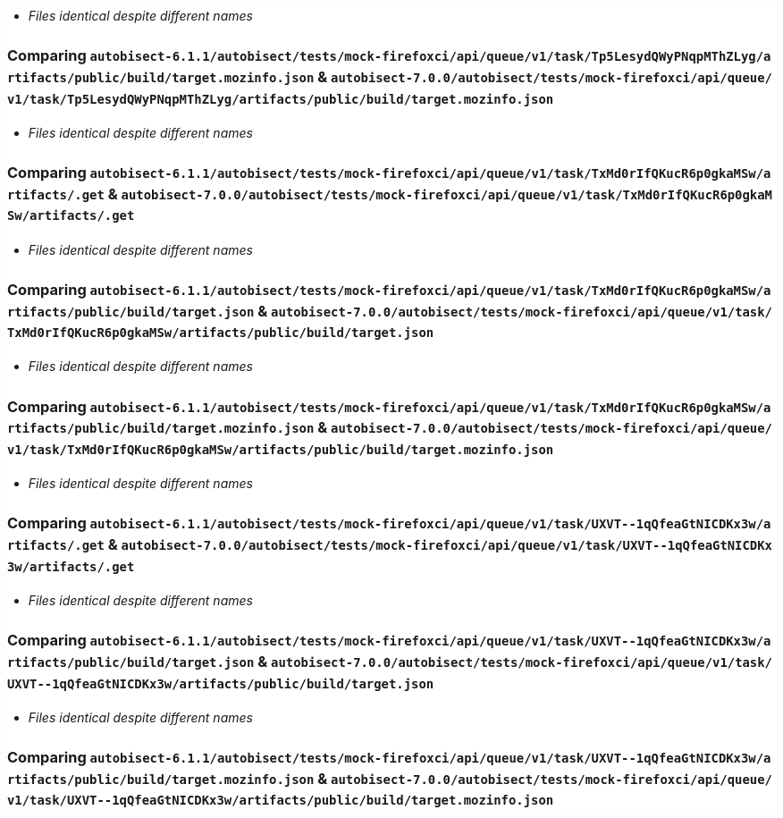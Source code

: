  * *Files identical despite different names*

### Comparing `autobisect-6.1.1/autobisect/tests/mock-firefoxci/api/queue/v1/task/Tp5LesydQWyPNqpMThZLyg/artifacts/public/build/target.mozinfo.json` & `autobisect-7.0.0/autobisect/tests/mock-firefoxci/api/queue/v1/task/Tp5LesydQWyPNqpMThZLyg/artifacts/public/build/target.mozinfo.json`

 * *Files identical despite different names*

### Comparing `autobisect-6.1.1/autobisect/tests/mock-firefoxci/api/queue/v1/task/TxMd0rIfQKucR6p0gkaMSw/artifacts/.get` & `autobisect-7.0.0/autobisect/tests/mock-firefoxci/api/queue/v1/task/TxMd0rIfQKucR6p0gkaMSw/artifacts/.get`

 * *Files identical despite different names*

### Comparing `autobisect-6.1.1/autobisect/tests/mock-firefoxci/api/queue/v1/task/TxMd0rIfQKucR6p0gkaMSw/artifacts/public/build/target.json` & `autobisect-7.0.0/autobisect/tests/mock-firefoxci/api/queue/v1/task/TxMd0rIfQKucR6p0gkaMSw/artifacts/public/build/target.json`

 * *Files identical despite different names*

### Comparing `autobisect-6.1.1/autobisect/tests/mock-firefoxci/api/queue/v1/task/TxMd0rIfQKucR6p0gkaMSw/artifacts/public/build/target.mozinfo.json` & `autobisect-7.0.0/autobisect/tests/mock-firefoxci/api/queue/v1/task/TxMd0rIfQKucR6p0gkaMSw/artifacts/public/build/target.mozinfo.json`

 * *Files identical despite different names*

### Comparing `autobisect-6.1.1/autobisect/tests/mock-firefoxci/api/queue/v1/task/UXVT--1qQfeaGtNICDKx3w/artifacts/.get` & `autobisect-7.0.0/autobisect/tests/mock-firefoxci/api/queue/v1/task/UXVT--1qQfeaGtNICDKx3w/artifacts/.get`

 * *Files identical despite different names*

### Comparing `autobisect-6.1.1/autobisect/tests/mock-firefoxci/api/queue/v1/task/UXVT--1qQfeaGtNICDKx3w/artifacts/public/build/target.json` & `autobisect-7.0.0/autobisect/tests/mock-firefoxci/api/queue/v1/task/UXVT--1qQfeaGtNICDKx3w/artifacts/public/build/target.json`

 * *Files identical despite different names*

### Comparing `autobisect-6.1.1/autobisect/tests/mock-firefoxci/api/queue/v1/task/UXVT--1qQfeaGtNICDKx3w/artifacts/public/build/target.mozinfo.json` & `autobisect-7.0.0/autobisect/tests/mock-firefoxci/api/queue/v1/task/UXVT--1qQfeaGtNICDKx3w/artifacts/public/build/target.mozinfo.json`
